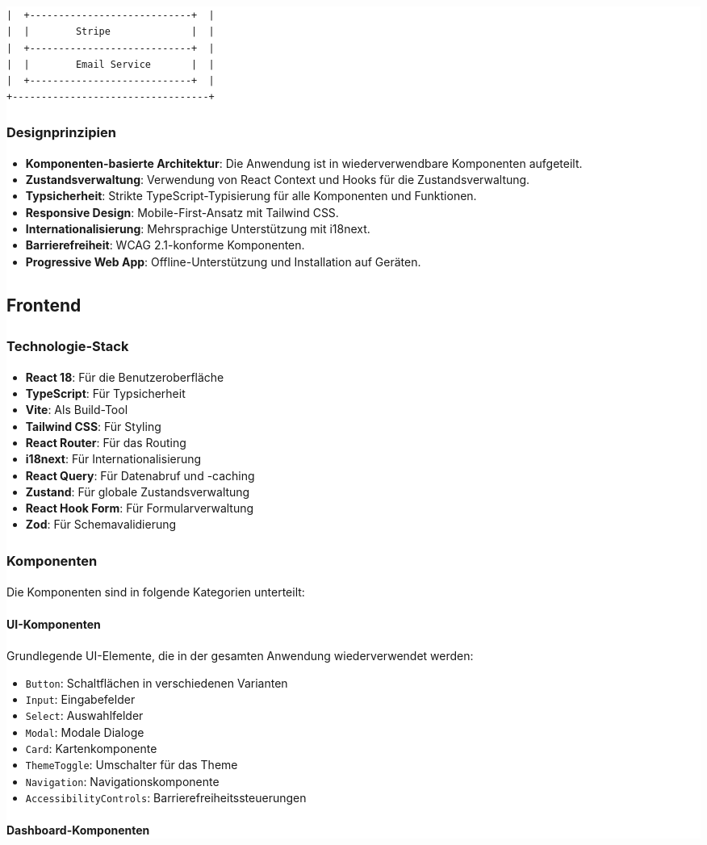 ```
|  +----------------------------+  |
|  |        Stripe              |  |
|  +----------------------------+  |
|  |        Email Service       |  |
|  +----------------------------+  |
+----------------------------------+
```

### Designprinzipien

- **Komponenten-basierte Architektur**: Die Anwendung ist in wiederverwendbare Komponenten aufgeteilt.
- **Zustandsverwaltung**: Verwendung von React Context und Hooks für die Zustandsverwaltung.
- **Typsicherheit**: Strikte TypeScript-Typisierung für alle Komponenten und Funktionen.
- **Responsive Design**: Mobile-First-Ansatz mit Tailwind CSS.
- **Internationalisierung**: Mehrsprachige Unterstützung mit i18next.
- **Barrierefreiheit**: WCAG 2.1-konforme Komponenten.
- **Progressive Web App**: Offline-Unterstützung und Installation auf Geräten.

## Frontend

### Technologie-Stack

- **React 18**: Für die Benutzeroberfläche
- **TypeScript**: Für Typsicherheit
- **Vite**: Als Build-Tool
- **Tailwind CSS**: Für Styling
- **React Router**: Für das Routing
- **i18next**: Für Internationalisierung
- **React Query**: Für Datenabruf und -caching
- **Zustand**: Für globale Zustandsverwaltung
- **React Hook Form**: Für Formularverwaltung
- **Zod**: Für Schemavalidierung

### Komponenten

Die Komponenten sind in folgende Kategorien unterteilt:

#### UI-Komponenten

Grundlegende UI-Elemente, die in der gesamten Anwendung wiederverwendet werden:
- `Button`: Schaltflächen in verschiedenen Varianten
- `Input`: Eingabefelder
- `Select`: Auswahlfelder
- `Modal`: Modale Dialoge
- `Card`: Kartenkomponente
- `ThemeToggle`: Umschalter für das Theme
- `Navigation`: Navigationskomponente
- `AccessibilityControls`: Barrierefreiheitssteuerungen

#### Dashboard-Komponenten
